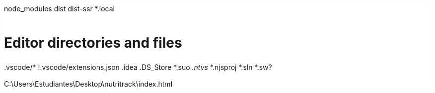 node_modules
dist
dist-ssr
*.local

# Editor directories and files
.vscode/*
!.vscode/extensions.json
.idea
.DS_Store
*.suo
*.ntvs*
*.njsproj
*.sln
*.sw?


C:\Users\Estudiantes\Desktop\nutritrack\index.html
<!doctype html>
<html lang="es">
  <head>
    <meta charset="UTF-8" />
    <link rel="icon" type="image/svg+xml" href="/vite.svg" />
    <meta name="viewport" content="width=device-width, initial-scale=1.0" />
    <title>NutriTrack</title>
  </head>
  <body>
    <div id="root"></div>
    <script type="module" src="/src/main.jsx"></script>
  </body>
</html>